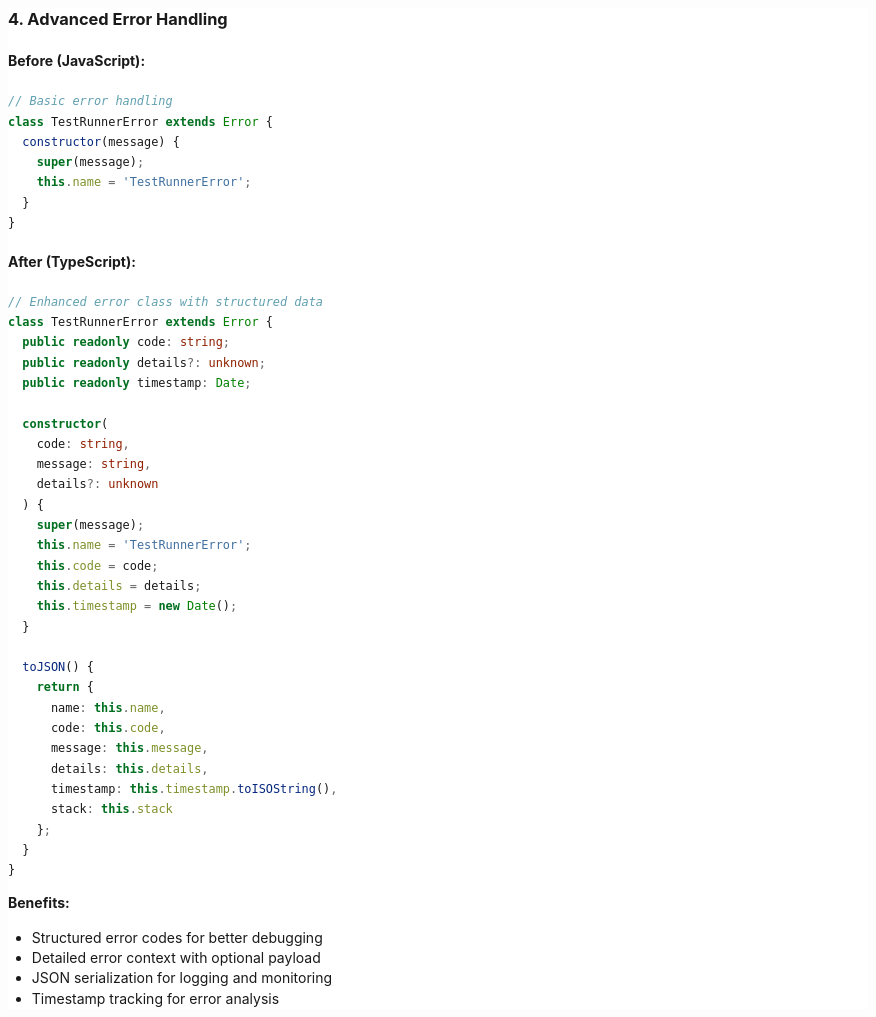 ### 4. Advanced Error Handling

#### Before (JavaScript):
```javascript
// Basic error handling
class TestRunnerError extends Error {
  constructor(message) {
    super(message);
    this.name = 'TestRunnerError';
  }
}
```

#### After (TypeScript):
```typescript
// Enhanced error class with structured data
class TestRunnerError extends Error {
  public readonly code: string;
  public readonly details?: unknown;
  public readonly timestamp: Date;

  constructor(
    code: string,
    message: string,
    details?: unknown
  ) {
    super(message);
    this.name = 'TestRunnerError';
    this.code = code;
    this.details = details;
    this.timestamp = new Date();
  }

  toJSON() {
    return {
      name: this.name,
      code: this.code,
      message: this.message,
      details: this.details,
      timestamp: this.timestamp.toISOString(),
      stack: this.stack
    };
  }
}
```

**Benefits:**
- Structured error codes for better debugging
- Detailed error context with optional payload
- JSON serialization for logging and monitoring
- Timestamp tracking for error analysis
